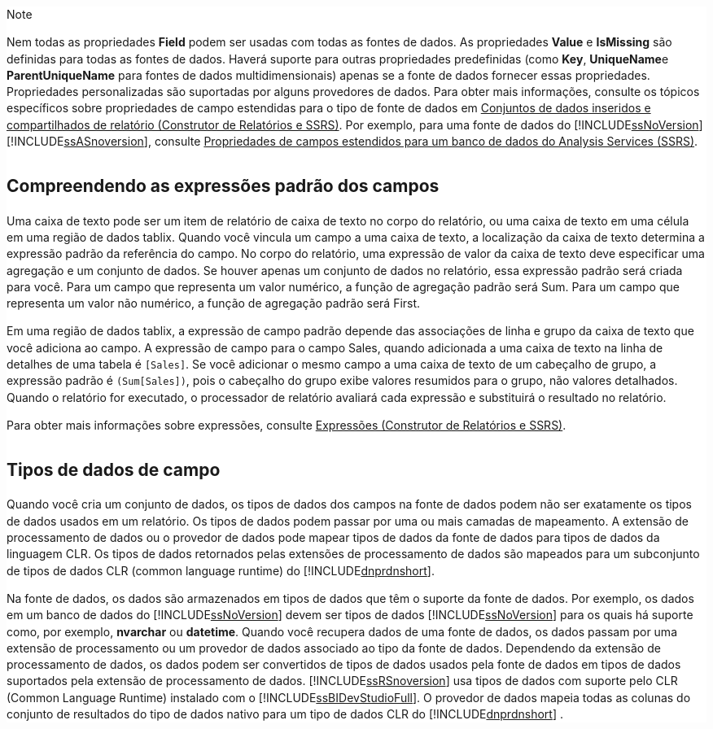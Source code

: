 > [!NOTE]
>  Nem todas as propriedades **Field** podem ser usadas com todas as fontes de dados. As propriedades **Value** e **IsMissing** são definidas para todas as fontes de dados. Haverá suporte para outras propriedades predefinidas (como **Key**, **UniqueName**e **ParentUniqueName** para fontes de dados multidimensionais) apenas se a fonte de dados fornecer essas propriedades. Propriedades personalizadas são suportadas por alguns provedores de dados. Para obter mais informações, consulte os tópicos específicos sobre propriedades de campo estendidas para o tipo de fonte de dados em [Conjuntos de dados inseridos e compartilhados de relatório &#40;Construtor de Relatórios e SSRS&#41;](../../reporting-services/report-data/report-embedded-datasets-and-shared-datasets-report-builder-and-ssrs.md). Por exemplo, para uma fonte de dados do [!INCLUDE[ssNoVersion](../../includes/ssnoversion-md.md)][!INCLUDE[ssASnoversion](../../includes/ssasnoversion-md.md)], consulte [Propriedades de campos estendidos para um banco de dados do Analysis Services &#40;SSRS&#41;](../../reporting-services/report-data/extended-field-properties-for-an-analysis-services-database-ssrs.md).  
  
  
##  <a name="understanding-default-expressions-for-fields"></a><a name="Defaults"></a> Compreendendo as expressões padrão dos campos  
 Uma caixa de texto pode ser um item de relatório de caixa de texto no corpo do relatório, ou uma caixa de texto em uma célula em uma região de dados tablix. Quando você vincula um campo a uma caixa de texto, a localização da caixa de texto determina a expressão padrão da referência do campo. No corpo do relatório, uma expressão de valor da caixa de texto deve especificar uma agregação e um conjunto de dados. Se houver apenas um conjunto de dados no relatório, essa expressão padrão será criada para você. Para um campo que representa um valor numérico, a função de agregação padrão será Sum. Para um campo que representa um valor não numérico, a função de agregação padrão será First.  
  
 Em uma região de dados tablix, a expressão de campo padrão depende das associações de linha e grupo da caixa de texto que você adiciona ao campo. A expressão de campo para o campo Sales, quando adicionada a uma caixa de texto na linha de detalhes de uma tabela é `[Sales]`. Se você adicionar o mesmo campo a uma caixa de texto de um cabeçalho de grupo, a expressão padrão é `(Sum[Sales])`, pois o cabeçalho do grupo exibe valores resumidos para o grupo, não valores detalhados. Quando o relatório for executado, o processador de relatório avaliará cada expressão e substituirá o resultado no relatório.  
  
 Para obter mais informações sobre expressões, consulte [Expressões &#40;Construtor de Relatórios e SSRS&#41;](../../reporting-services/report-design/expressions-report-builder-and-ssrs.md).  
  
  
##  <a name="field-data-types"></a><a name="DataTypes"></a> Tipos de dados de campo  
 Quando você cria um conjunto de dados, os tipos de dados dos campos na fonte de dados podem não ser exatamente os tipos de dados usados em um relatório. Os tipos de dados podem passar por uma ou mais camadas de mapeamento. A extensão de processamento de dados ou o provedor de dados pode mapear tipos de dados da fonte de dados para tipos de dados da linguagem CLR. Os tipos de dados retornados pelas extensões de processamento de dados são mapeados para um subconjunto de tipos de dados CLR (common language runtime) do [!INCLUDE[dnprdnshort](../../includes/dnprdnshort-md.md)].  
  
 Na fonte de dados, os dados são armazenados em tipos de dados que têm o suporte da fonte de dados. Por exemplo, os dados em um banco de dados do [!INCLUDE[ssNoVersion](../../includes/ssnoversion-md.md)] devem ser tipos de dados [!INCLUDE[ssNoVersion](../../includes/ssnoversion-md.md)] para os quais há suporte como, por exemplo, **nvarchar** ou **datetime**. Quando você recupera dados de uma fonte de dados, os dados passam por uma extensão de processamento ou um provedor de dados associado ao tipo da fonte de dados. Dependendo da extensão de processamento de dados, os dados podem ser convertidos de tipos de dados usados pela fonte de dados em tipos de dados suportados pela extensão de processamento de dados. [!INCLUDE[ssRSnoversion](../../includes/ssrsnoversion-md.md)] usa tipos de dados com suporte pelo CLR (Common Language Runtime) instalado com o [!INCLUDE[ssBIDevStudioFull](../../includes/ssbidevstudiofull-md.md)]. O provedor de dados mapeia todas as colunas do conjunto de resultados do tipo de dados nativo para um tipo de dados CLR do [!INCLUDE[dnprdnshort](../../includes/dnprdnshort-md.md)] .  
  